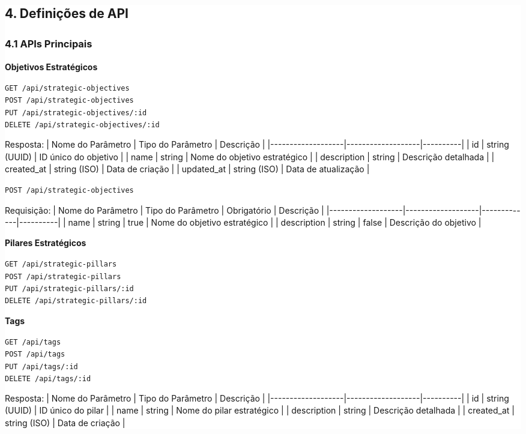 ## 4. Definições de API

### 4.1 APIs Principais

**Objetivos Estratégicos**
```
GET /api/strategic-objectives
POST /api/strategic-objectives
PUT /api/strategic-objectives/:id
DELETE /api/strategic-objectives/:id
```
Resposta:
| Nome do Parâmetro | Tipo do Parâmetro | Descrição |
|-------------------|-------------------|----------|
| id | string (UUID) | ID único do objetivo |
| name | string | Nome do objetivo estratégico |
| description | string | Descrição detalhada |
| created_at | string (ISO) | Data de criação |
| updated_at | string (ISO) | Data de atualização |

```
POST /api/strategic-objectives
```
Requisição:
| Nome do Parâmetro | Tipo do Parâmetro | Obrigatório | Descrição |
|-------------------|-------------------|-------------|----------|
| name | string | true | Nome do objetivo estratégico |
| description | string | false | Descrição do objetivo |

**Pilares Estratégicos**
```
GET /api/strategic-pillars
POST /api/strategic-pillars
PUT /api/strategic-pillars/:id
DELETE /api/strategic-pillars/:id
```

**Tags**
```
GET /api/tags
POST /api/tags
PUT /api/tags/:id
DELETE /api/tags/:id
```
Resposta:
| Nome do Parâmetro | Tipo do Parâmetro | Descrição |
|-------------------|-------------------|----------|
| id | string (UUID) | ID único do pilar |
| name | string | Nome do pilar estratégico |
| description | string | Descrição detalhada |
| created_at | string (ISO) | Data de criação |
